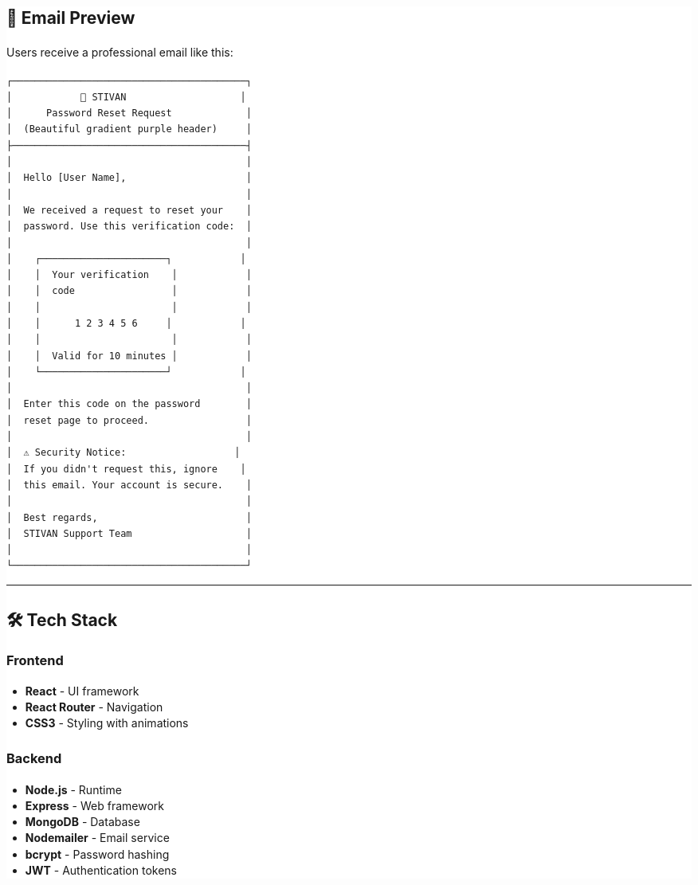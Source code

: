 
## 📧 Email Preview

Users receive a professional email like this:

```
┌─────────────────────────────────────────┐
│            🎨 STIVAN                    │
│      Password Reset Request             │
│  (Beautiful gradient purple header)     │
├─────────────────────────────────────────┤
│                                         │
│  Hello [User Name],                     │
│                                         │
│  We received a request to reset your    │
│  password. Use this verification code:  │
│                                         │
│    ┌──────────────────────┐            │
│    │  Your verification    │            │
│    │  code                 │            │
│    │                       │            │
│    │      1 2 3 4 5 6     │            │
│    │                       │            │
│    │  Valid for 10 minutes │            │
│    └──────────────────────┘            │
│                                         │
│  Enter this code on the password        │
│  reset page to proceed.                 │
│                                         │
│  ⚠️ Security Notice:                   │
│  If you didn't request this, ignore    │
│  this email. Your account is secure.    │
│                                         │
│  Best regards,                          │
│  STIVAN Support Team                    │
│                                         │
└─────────────────────────────────────────┘
```

---

## 🛠️ Tech Stack

### Frontend
- **React** - UI framework
- **React Router** - Navigation
- **CSS3** - Styling with animations

### Backend
- **Node.js** - Runtime
- **Express** - Web framework
- **MongoDB** - Database
- **Nodemailer** - Email service
- **bcrypt** - Password hashing
- **JWT** - Authentication tokens
